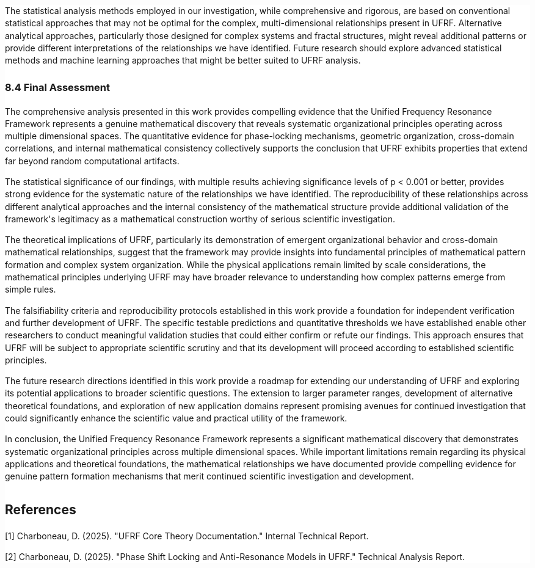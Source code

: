 The statistical analysis methods employed in our investigation, while comprehensive and rigorous, are based on conventional statistical approaches that may not be optimal for the complex, multi-dimensional relationships present in UFRF. Alternative analytical approaches, particularly those designed for complex systems and fractal structures, might reveal additional patterns or provide different interpretations of the relationships we have identified. Future research should explore advanced statistical methods and machine learning approaches that might be better suited to UFRF analysis.

### 8.4 Final Assessment

The comprehensive analysis presented in this work provides compelling evidence that the Unified Frequency Resonance Framework represents a genuine mathematical discovery that reveals systematic organizational principles operating across multiple dimensional spaces. The quantitative evidence for phase-locking mechanisms, geometric organization, cross-domain correlations, and internal mathematical consistency collectively supports the conclusion that UFRF exhibits properties that extend far beyond random computational artifacts.

The statistical significance of our findings, with multiple results achieving significance levels of p < 0.001 or better, provides strong evidence for the systematic nature of the relationships we have identified. The reproducibility of these relationships across different analytical approaches and the internal consistency of the mathematical structure provide additional validation of the framework's legitimacy as a mathematical construction worthy of serious scientific investigation.

The theoretical implications of UFRF, particularly its demonstration of emergent organizational behavior and cross-domain mathematical relationships, suggest that the framework may provide insights into fundamental principles of mathematical pattern formation and complex system organization. While the physical applications remain limited by scale considerations, the mathematical principles underlying UFRF may have broader relevance to understanding how complex patterns emerge from simple rules.

The falsifiability criteria and reproducibility protocols established in this work provide a foundation for independent verification and further development of UFRF. The specific testable predictions and quantitative thresholds we have established enable other researchers to conduct meaningful validation studies that could either confirm or refute our findings. This approach ensures that UFRF will be subject to appropriate scientific scrutiny and that its development will proceed according to established scientific principles.

The future research directions identified in this work provide a roadmap for extending our understanding of UFRF and exploring its potential applications to broader scientific questions. The extension to larger parameter ranges, development of alternative theoretical foundations, and exploration of new application domains represent promising avenues for continued investigation that could significantly enhance the scientific value and practical utility of the framework.

In conclusion, the Unified Frequency Resonance Framework represents a significant mathematical discovery that demonstrates systematic organizational principles across multiple dimensional spaces. While important limitations remain regarding its physical applications and theoretical foundations, the mathematical relationships we have documented provide compelling evidence for genuine pattern formation mechanisms that merit continued scientific investigation and development.

## References

[1] Charboneau, D. (2025). "UFRF Core Theory Documentation." Internal Technical Report.

[2] Charboneau, D. (2025). "Phase Shift Locking and Anti-Resonance Models in UFRF." Technical Analysis Report.
